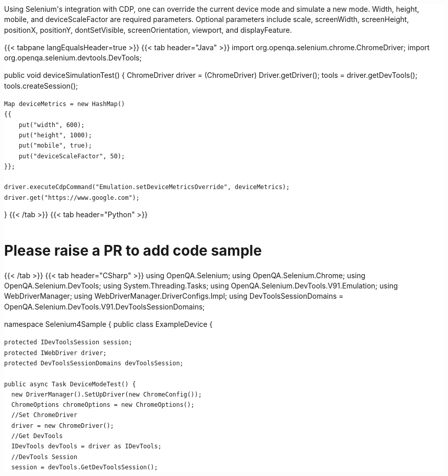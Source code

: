 Using Selenium's integration with CDP, one can override the current device 
mode and simulate a new mode. Width, height, mobile, and deviceScaleFactor 
are required parameters. Optional parameters include scale, screenWidth, 
screenHeight, positionX, positionY, dontSetVisible, screenOrientation, viewport, and displayFeature.

{{< tabpane langEqualsHeader=true >}}
{{< tab header="Java" >}}
import org.openqa.selenium.chrome.ChromeDriver;
import org.openqa.selenium.devtools.DevTools;

public void deviceSimulationTest() {
    ChromeDriver driver = (ChromeDriver) Driver.getDriver();
    tools = driver.getDevTools();
    tools.createSession();

    Map deviceMetrics = new HashMap()
    {{  
        put("width", 600);
        put("height", 1000);
        put("mobile", true);
        put("deviceScaleFactor", 50);
    }};

    driver.executeCdpCommand("Emulation.setDeviceMetricsOverride", deviceMetrics);
    driver.get("https://www.google.com");
}
{{< /tab >}}
{{< tab header="Python" >}}
# Please raise a PR to add code sample
{{< /tab >}}
{{< tab header="CSharp" >}}
using OpenQA.Selenium;
using OpenQA.Selenium.Chrome;
using OpenQA.Selenium.DevTools;
using System.Threading.Tasks;
using OpenQA.Selenium.DevTools.V91.Emulation;
using WebDriverManager;
using WebDriverManager.DriverConfigs.Impl;
using DevToolsSessionDomains = OpenQA.Selenium.DevTools.V91.DevToolsSessionDomains;

namespace Selenium4Sample {
public class ExampleDevice {

    protected IDevToolsSession session;
    protected IWebDriver driver;
    protected DevToolsSessionDomains devToolsSession;

    public async Task DeviceModeTest() {
      new DriverManager().SetUpDriver(new ChromeConfig());
      ChromeOptions chromeOptions = new ChromeOptions();
      //Set ChromeDriver
      driver = new ChromeDriver();
      //Get DevTools
      IDevTools devTools = driver as IDevTools;
      //DevTools Session
      session = devTools.GetDevToolsSession();
